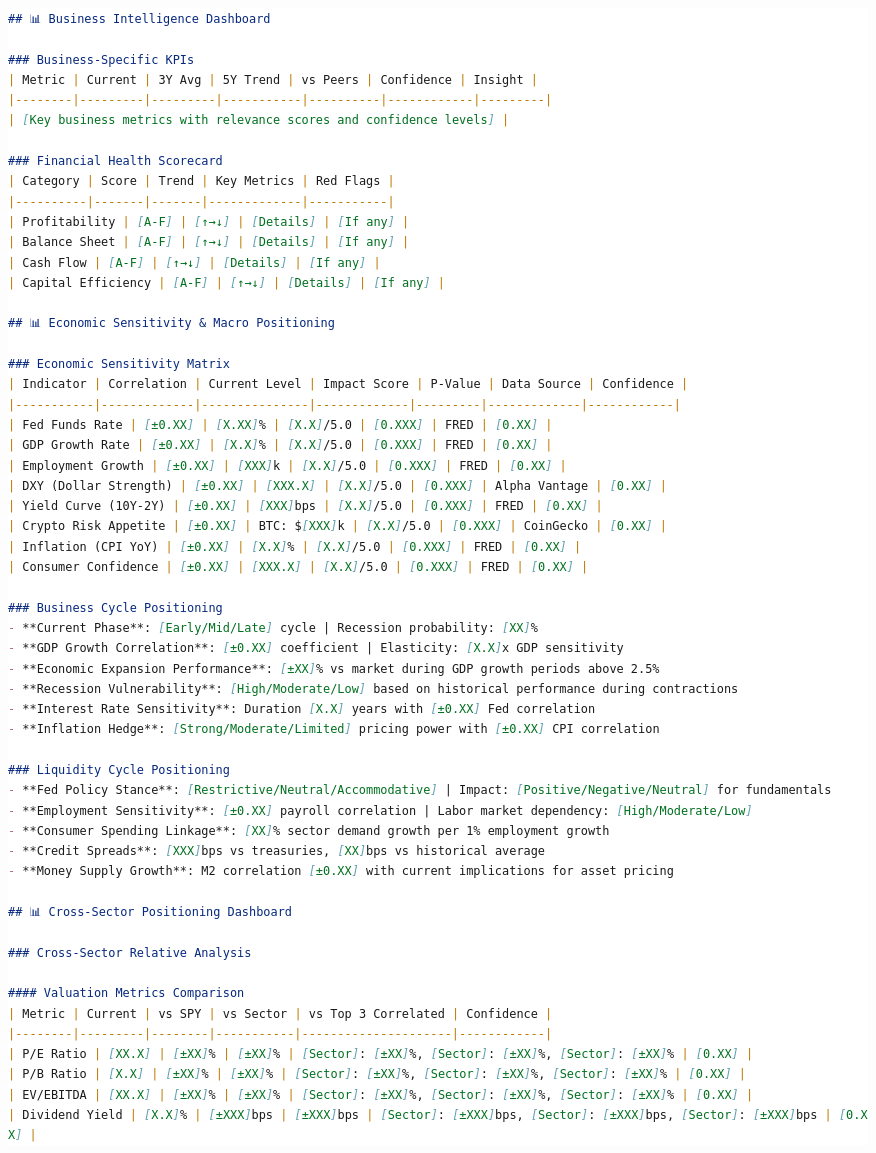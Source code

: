 ```markdown
## 📊 Business Intelligence Dashboard

### Business-Specific KPIs
| Metric | Current | 3Y Avg | 5Y Trend | vs Peers | Confidence | Insight |
|--------|---------|---------|-----------|----------|------------|---------|
| [Key business metrics with relevance scores and confidence levels] |

### Financial Health Scorecard
| Category | Score | Trend | Key Metrics | Red Flags |
|----------|-------|-------|-------------|-----------|
| Profitability | [A-F] | [↑→↓] | [Details] | [If any] |
| Balance Sheet | [A-F] | [↑→↓] | [Details] | [If any] |
| Cash Flow | [A-F] | [↑→↓] | [Details] | [If any] |
| Capital Efficiency | [A-F] | [↑→↓] | [Details] | [If any] |

## 📊 Economic Sensitivity & Macro Positioning

### Economic Sensitivity Matrix
| Indicator | Correlation | Current Level | Impact Score | P-Value | Data Source | Confidence |
|-----------|-------------|---------------|-------------|---------|-------------|------------|
| Fed Funds Rate | [±0.XX] | [X.XX]% | [X.X]/5.0 | [0.XXX] | FRED | [0.XX] |
| GDP Growth Rate | [±0.XX] | [X.X]% | [X.X]/5.0 | [0.XXX] | FRED | [0.XX] |
| Employment Growth | [±0.XX] | [XXX]k | [X.X]/5.0 | [0.XXX] | FRED | [0.XX] |
| DXY (Dollar Strength) | [±0.XX] | [XXX.X] | [X.X]/5.0 | [0.XXX] | Alpha Vantage | [0.XX] |
| Yield Curve (10Y-2Y) | [±0.XX] | [XXX]bps | [X.X]/5.0 | [0.XXX] | FRED | [0.XX] |
| Crypto Risk Appetite | [±0.XX] | BTC: $[XXX]k | [X.X]/5.0 | [0.XXX] | CoinGecko | [0.XX] |
| Inflation (CPI YoY) | [±0.XX] | [X.X]% | [X.X]/5.0 | [0.XXX] | FRED | [0.XX] |
| Consumer Confidence | [±0.XX] | [XXX.X] | [X.X]/5.0 | [0.XXX] | FRED | [0.XX] |

### Business Cycle Positioning
- **Current Phase**: [Early/Mid/Late] cycle | Recession probability: [XX]%
- **GDP Growth Correlation**: [±0.XX] coefficient | Elasticity: [X.X]x GDP sensitivity
- **Economic Expansion Performance**: [±XX]% vs market during GDP growth periods above 2.5%
- **Recession Vulnerability**: [High/Moderate/Low] based on historical performance during contractions
- **Interest Rate Sensitivity**: Duration [X.X] years with [±0.XX] Fed correlation
- **Inflation Hedge**: [Strong/Moderate/Limited] pricing power with [±0.XX] CPI correlation

### Liquidity Cycle Positioning
- **Fed Policy Stance**: [Restrictive/Neutral/Accommodative] | Impact: [Positive/Negative/Neutral] for fundamentals
- **Employment Sensitivity**: [±0.XX] payroll correlation | Labor market dependency: [High/Moderate/Low]
- **Consumer Spending Linkage**: [XX]% sector demand growth per 1% employment growth
- **Credit Spreads**: [XXX]bps vs treasuries, [XX]bps vs historical average
- **Money Supply Growth**: M2 correlation [±0.XX] with current implications for asset pricing

## 📊 Cross-Sector Positioning Dashboard

### Cross-Sector Relative Analysis

#### Valuation Metrics Comparison
| Metric | Current | vs SPY | vs Sector | vs Top 3 Correlated | Confidence |
|--------|---------|--------|-----------|---------------------|------------|
| P/E Ratio | [XX.X] | [±XX]% | [±XX]% | [Sector]: [±XX]%, [Sector]: [±XX]%, [Sector]: [±XX]% | [0.XX] |
| P/B Ratio | [X.X] | [±XX]% | [±XX]% | [Sector]: [±XX]%, [Sector]: [±XX]%, [Sector]: [±XX]% | [0.XX] |
| EV/EBITDA | [XX.X] | [±XX]% | [±XX]% | [Sector]: [±XX]%, [Sector]: [±XX]%, [Sector]: [±XX]% | [0.XX] |
| Dividend Yield | [X.X]% | [±XXX]bps | [±XXX]bps | [Sector]: [±XXX]bps, [Sector]: [±XXX]bps, [Sector]: [±XXX]bps | [0.XX] |

```